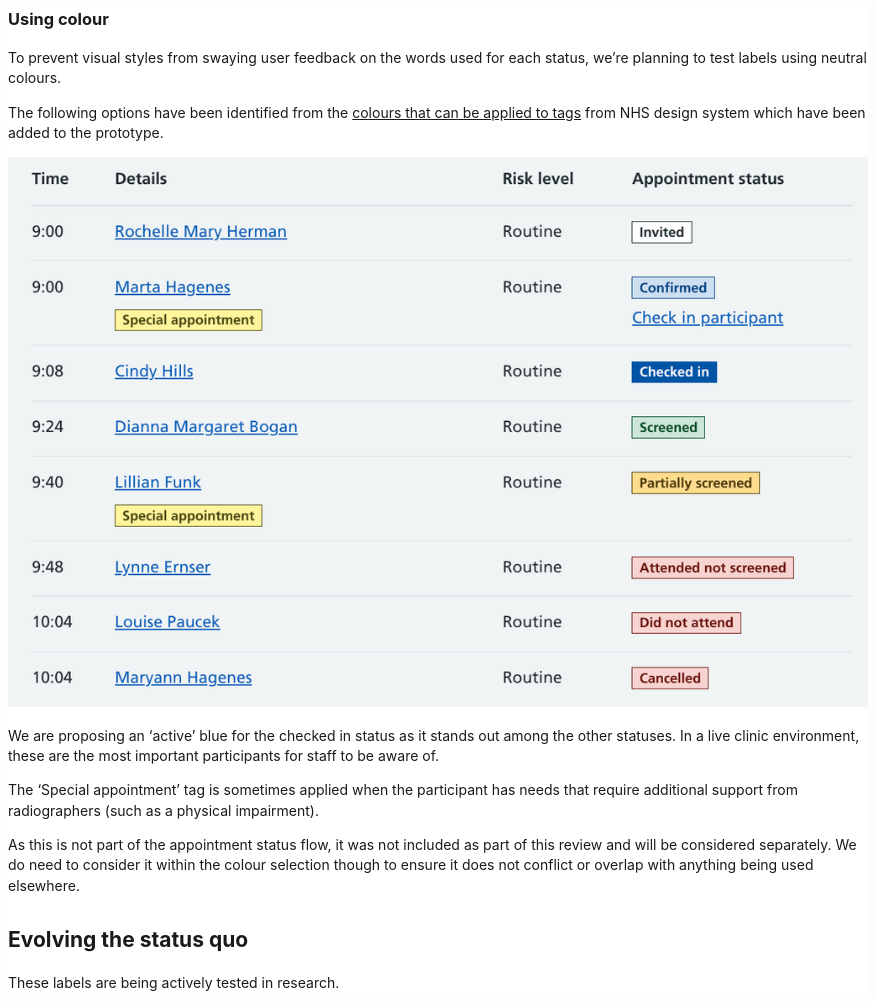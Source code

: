 ### Using colour 

To prevent visual styles from swaying user feedback on the words used for each status, we’re planning to test labels using neutral colours. 

The following options have been identified from the [colours that can be applied to tags](https://service-manual.nhs.uk/design-system/components/tag#additional-colours) from NHS design system which have been added to the prototype.   

![A mockup of screening appointments showing coloured status labels. The 'Invited' label is white, the 'Confirmed' label is light blue, and the 'Checked in' label is blue. 'Screened' is green, 'Partially screened' is orange, and there are three red labels, 'Attended not screened', 'Did not attend' and 'Cancelled'.](app/images/manage-breast-screening/sem-status-label-colours.png "All selected tags displayed as coloured labels")

We are proposing an ‘active’ blue for the checked in status as it stands out among the other statuses. In a live clinic environment, these are the most important participants for staff to be aware of. 
 
The ‘Special appointment’ tag is sometimes applied when the participant has needs that require additional support from radiographers (such as a physical impairment). 

As this is not part of the appointment status flow, it was not included as part of this review and will be considered separately. We do need to consider it within the colour selection though to ensure it does not conflict or overlap with anything being used elsewhere.

## Evolving the status quo 

These labels are being actively tested in research. 

